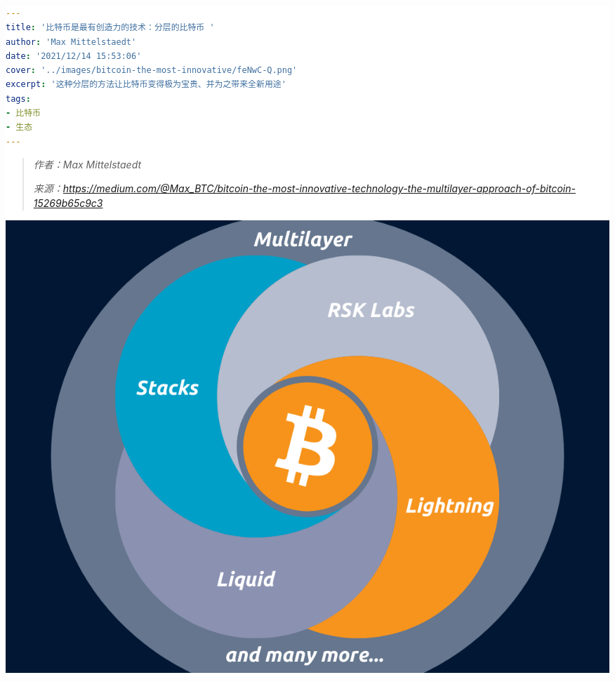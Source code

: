 ```yaml
---
title: '比特币是最有创造力的技术：分层的比特币 '
author: 'Max Mittelstaedt'
date: '2021/12/14 15:53:06'
cover: '../images/bitcoin-the-most-innovative/feNwC-Q.png'
excerpt: '这种分层的方法让比特币变得极为宝贵、并为之带来全新用途'
tags:
- 比特币
- 生态
---
```



> *作者：Max Mittelstaedt*
> 
> *来源：<https://medium.com/@Max_BTC/bitcoin-the-most-innovative-technology-the-multilayer-approach-of-bitcoin-15269b65c9c3>*



![img](../images/bitcoin-the-most-innovative/feNwC-Q.png)
